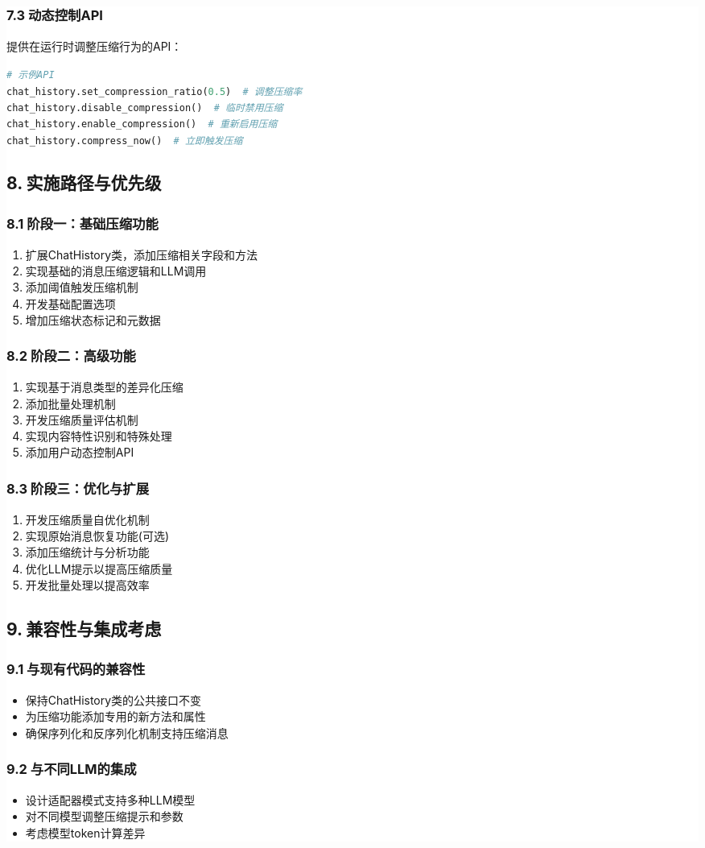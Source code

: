 ### 7.3 动态控制API

提供在运行时调整压缩行为的API：

```python
# 示例API
chat_history.set_compression_ratio(0.5)  # 调整压缩率
chat_history.disable_compression()  # 临时禁用压缩
chat_history.enable_compression()  # 重新启用压缩
chat_history.compress_now()  # 立即触发压缩
```

## 8. 实施路径与优先级

### 8.1 阶段一：基础压缩功能

1. 扩展ChatHistory类，添加压缩相关字段和方法
2. 实现基础的消息压缩逻辑和LLM调用
3. 添加阈值触发压缩机制
4. 开发基础配置选项
5. 增加压缩状态标记和元数据

### 8.2 阶段二：高级功能

1. 实现基于消息类型的差异化压缩
2. 添加批量处理机制
3. 开发压缩质量评估机制
4. 实现内容特性识别和特殊处理
5. 添加用户动态控制API

### 8.3 阶段三：优化与扩展

1. 开发压缩质量自优化机制
2. 实现原始消息恢复功能(可选)
3. 添加压缩统计与分析功能
4. 优化LLM提示以提高压缩质量
5. 开发批量处理以提高效率

## 9. 兼容性与集成考虑

### 9.1 与现有代码的兼容性

- 保持ChatHistory类的公共接口不变
- 为压缩功能添加专用的新方法和属性
- 确保序列化和反序列化机制支持压缩消息

### 9.2 与不同LLM的集成

- 设计适配器模式支持多种LLM模型
- 对不同模型调整压缩提示和参数
- 考虑模型token计算差异
